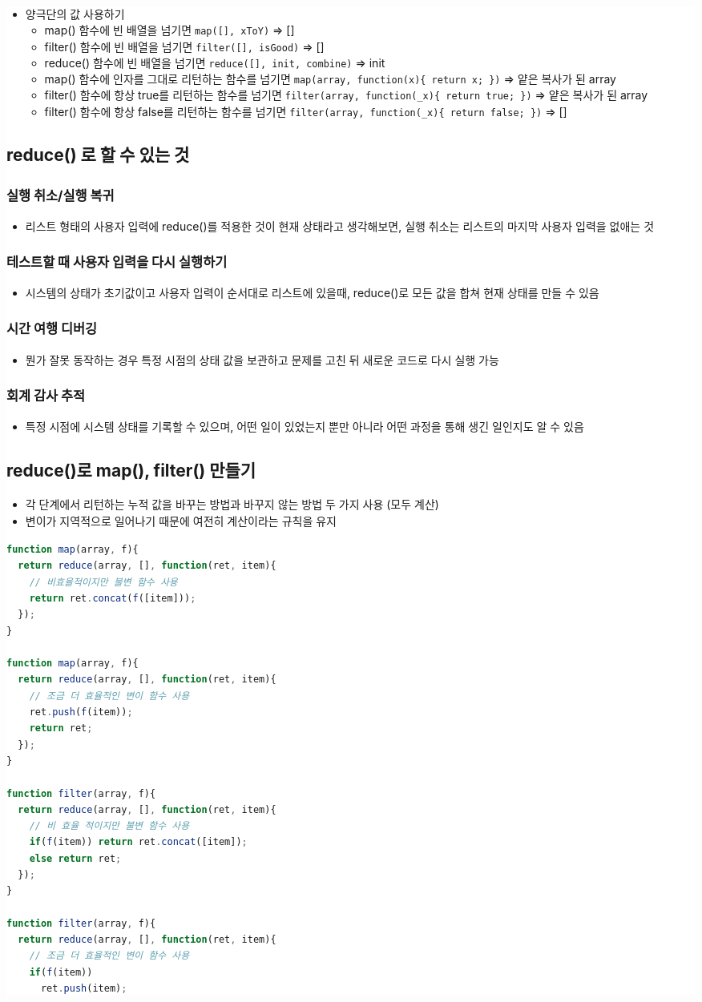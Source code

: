

- 양극단의 값 사용하기
  - map() 함수에 빈 배열을 넘기면 `map([], xToY)` => []
  - filter() 함수에 빈 배열을 넘기면 `filter([], isGood)` => []
  - reduce() 함수에 빈 배열을 넘기면 `reduce([], init, combine)` => init
  - map() 함수에 인자를 그대로 리턴하는 함수를 넘기면 `map(array, function(x){ return x; })` => 얕은 복사가 된 array
  - filter() 함수에 항상 true를 리턴하는 함수를 넘기면 `filter(array, function(_x){ return true; })` => 얕은 복사가 된 array
  - filter() 함수에 항상 false를 리턴하는 함수를 넘기면 `filter(array, function(_x){ return false; })` => []



## reduce() 로 할 수 있는 것

### 실행 취소/실행 복귀

- 리스트 형태의 사용자 입력에 reduce()를 적용한 것이 현재 상태라고 생각해보면, 실행 취소는 리스트의 마지막 사용자 입력을 없애는 것

### 테스트할 때 사용자 입력을 다시 실행하기

- 시스템의 상태가 초기값이고 사용자 입력이 순서대로 리스트에 있을때, reduce()로 모든 값을 합쳐 현재 상태를 만들 수 있음

### 시간 여행 디버깅

- 뭔가 잘못 동작하는 경우 특정 시점의 상태 값을 보관하고 문제를 고친 뒤 새로운 코드로 다시 실행 가능

### 회계 감사 추적

- 특정 시점에 시스템 상태를 기록할 수 있으며, 어떤 일이 있었는지 뿐만 아니라 어떤 과정을 통해 생긴 일인지도 알 수 있음



## reduce()로 map(), filter() 만들기

- 각 단계에서 리턴하는 누적 값을 바꾸는 방법과 바꾸지 않는 방법 두 가지 사용 (모두 계산)
- 변이가 지역적으로 일어나기 때문에 여전히 계산이라는 규칙을 유지

``` js
function map(array, f){
  return reduce(array, [], function(ret, item){
    // 비효율적이지만 불변 함수 사용
    return ret.concat(f([item]));
  });
}

function map(array, f){
  return reduce(array, [], function(ret, item){
    // 조금 더 효율적인 변이 함수 사용
    ret.push(f(item));
    return ret;
  });
}

function filter(array, f){
  return reduce(array, [], function(ret, item){
    // 비 효율 적이지만 불변 함수 사용
    if(f(item)) return ret.concat([item]);
    else return ret;
  });
}

function filter(array, f){
  return reduce(array, [], function(ret, item){
    // 조금 더 효율적인 변이 함수 사용
    if(f(item))
      ret.push(item);
```
